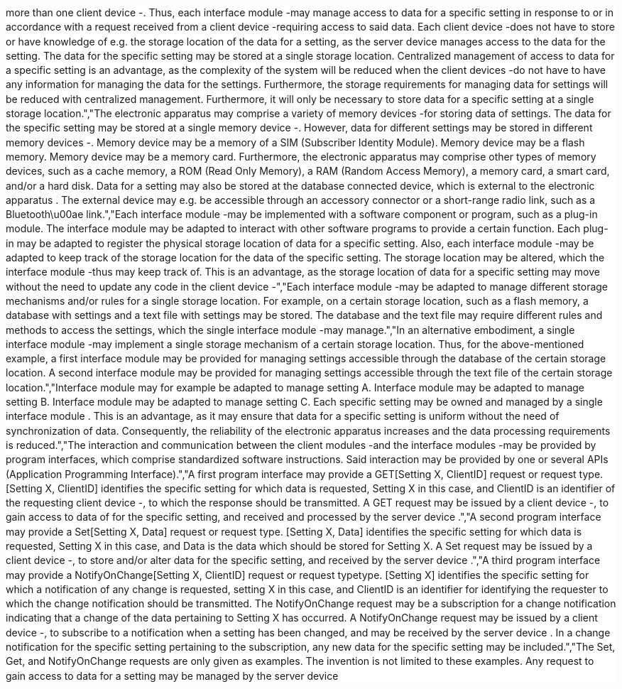 more than one client device -. Thus, each interface module -may manage access to data for a specific setting in response to or in accordance with a request received from a client device -requiring access to said data. Each client device -does not have to store or have knowledge of e.g. the storage location of the data for a setting, as the server device  manages access to the data for the setting. The data for the specific setting may be stored at a single storage location. Centralized management of access to data for a specific setting is an advantage, as the complexity of the system will be reduced when the client devices -do not have to have any information for managing the data for the settings. Furthermore, the storage requirements for managing data for settings will be reduced with centralized management. Furthermore, it will only be necessary to store data for a specific setting at a single storage location.","The electronic apparatus  may comprise a variety of memory devices -for storing data of settings. The data for the specific setting may be stored at a single memory device -. However, data for different settings may be stored in different memory devices -. Memory device may be a memory of a SIM (Subscriber Identity Module). Memory device may be a flash memory. Memory device may be a memory card. Furthermore, the electronic apparatus  may comprise other types of memory devices, such as a cache memory, a ROM (Read Only Memory), a RAM (Random Access Memory), a memory card, a smart card, and\/or a hard disk. Data for a setting may also be stored at the database  connected device, which is external to the electronic apparatus . The external device may e.g. be accessible through an accessory connector or a short-range radio link, such as a Bluetooth\u00ae link.","Each interface module -may be implemented with a software component or program, such as a plug-in module. The interface module may be adapted to interact with other software programs to provide a certain function. Each plug-in may be adapted to register the physical storage location of data for a specific setting. Also, each interface module -may be adapted to keep track of the storage location for the data of the specific setting. The storage location may be altered, which the interface module -thus may keep track of. This is an advantage, as the storage location of data for a specific setting may move without the need to update any code in the client device -","Each interface module -may be adapted to manage different storage mechanisms and\/or rules for a single storage location. For example, on a certain storage location, such as a flash memory, a database with settings and a text file with settings may be stored. The database and the text file may require different rules and methods to access the settings, which the single interface module -may manage.","In an alternative embodiment, a single interface module -may implement a single storage mechanism of a certain storage location. Thus, for the above-mentioned example, a first interface module may be provided for managing settings accessible through the database of the certain storage location. A second interface module may be provided for managing settings accessible through the text file of the certain storage location.","Interface module may for example be adapted to manage setting A. Interface module may be adapted to manage setting B. Interface module may be adapted to manage setting C. Each specific setting may be owned and managed by a single interface module . This is an advantage, as it may ensure that data for a specific setting is uniform without the need of synchronization of data. Consequently, the reliability of the electronic apparatus  increases and the data processing requirements is reduced.","The interaction and communication between the client modules -and the interface modules -may be provided by program interfaces, which comprise standardized software instructions. Said interaction may be provided by one or several APIs (Application Programming Interface).","A first program interface may provide a GET[Setting X, ClientID] request or request type. [Setting X, ClientID] identifies the specific setting for which data is requested, Setting X in this case, and ClientID is an identifier of the requesting client device -, to which the response should be transmitted. A GET request may be issued by a client device -, to gain access to data of for the specific setting, and received and processed by the server device .","A second program interface may provide a Set[Setting X, Data] request or request type. [Setting X, Data] identifies the specific setting for which data is requested, Setting X in this case, and Data is the data which should be stored for Setting X. A Set request may be issued by a client device -, to store and\/or alter data for the specific setting, and received by the server device .","A third program interface may provide a NotifyOnChange[Setting X, ClientID] request or request typetype. [Setting X] identifies the specific setting for which a notification of any change is requested, setting X in this case, and ClientID is an identifier for identifying the requester to which the change notification should be transmitted. The NotifyOnChange request may be a subscription for a change notification indicating that a change of the data pertaining to Setting X has occurred. A NotifyOnChange request may be issued by a client device -, to subscribe to a notification when a setting has been changed, and may be received by the server device . In a change notification for the specific setting pertaining to the subscription, any new data for the specific setting may be included.","The Set, Get, and NotifyOnChange requests are only given as examples. The invention is not limited to these examples. Any request to gain access to data for a setting may be managed by the server device